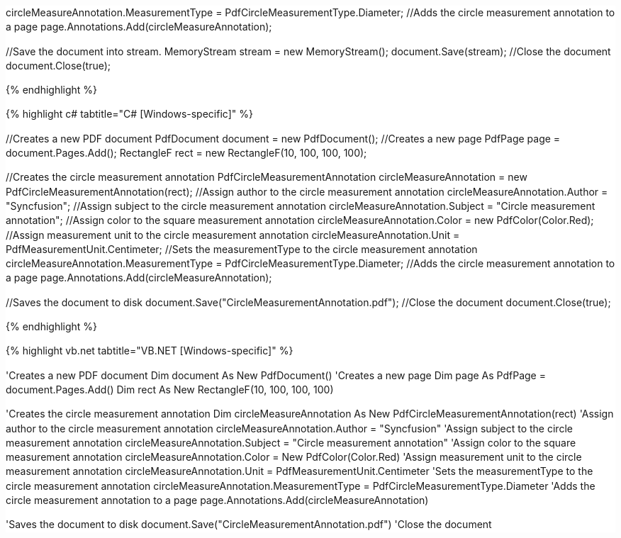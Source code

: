 circleMeasureAnnotation.MeasurementType = PdfCircleMeasurementType.Diameter;
//Adds the circle measurement annotation to a page
page.Annotations.Add(circleMeasureAnnotation);

//Save the document into stream.
MemoryStream stream = new MemoryStream();
document.Save(stream);
//Close the document
document.Close(true);

{% endhighlight %}

{% highlight c# tabtitle="C# [Windows-specific]" %}

//Creates a new PDF document
PdfDocument document = new PdfDocument();
//Creates a new page
PdfPage page = document.Pages.Add();
RectangleF rect = new RectangleF(10, 100, 100, 100);

//Creates the circle measurement annotation
PdfCircleMeasurementAnnotation circleMeasureAnnotation = new PdfCircleMeasurementAnnotation(rect);
//Assign author to the circle measurement annotation
circleMeasureAnnotation.Author = "Syncfusion";
//Assign subject to the circle measurement annotation
circleMeasureAnnotation.Subject = "Circle measurement annotation";
//Assign color to the square measurement annotation
circleMeasureAnnotation.Color = new PdfColor(Color.Red);
//Assign measurement unit to the circle measurement annotation
circleMeasureAnnotation.Unit = PdfMeasurementUnit.Centimeter;
//Sets the measurementType to the circle measurement annotation
circleMeasureAnnotation.MeasurementType = PdfCircleMeasurementType.Diameter;
//Adds the circle measurement annotation to a page
page.Annotations.Add(circleMeasureAnnotation);

//Saves the document to disk
document.Save("CircleMeasurementAnnotation.pdf");
//Close the document
document.Close(true);

{% endhighlight %}

{% highlight vb.net tabtitle="VB.NET [Windows-specific]" %}

'Creates a new PDF document
Dim document As New PdfDocument()
'Creates a new page
Dim page As PdfPage = document.Pages.Add()
Dim rect As New RectangleF(10, 100, 100, 100)

'Creates the circle measurement annotation
Dim circleMeasureAnnotation As New PdfCircleMeasurementAnnotation(rect)
'Assign author to the circle measurement annotation
circleMeasureAnnotation.Author = "Syncfusion"
'Assign subject to the circle measurement annotation
circleMeasureAnnotation.Subject = "Circle measurement annotation"
'Assign color to the square measurement annotation
circleMeasureAnnotation.Color = New PdfColor(Color.Red)
'Assign measurement unit to the circle measurement annotation
circleMeasureAnnotation.Unit = PdfMeasurementUnit.Centimeter
'Sets the measurementType to the circle measurement annotation
circleMeasureAnnotation.MeasurementType = PdfCircleMeasurementType.Diameter
'Adds the circle measurement annotation to a page
page.Annotations.Add(circleMeasureAnnotation)

'Saves the document to disk
document.Save("CircleMeasurementAnnotation.pdf")
'Close the document